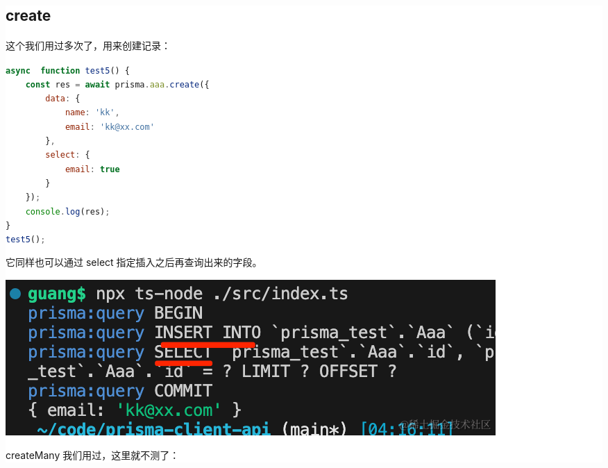 ## create

这个我们用过多次了，用来创建记录：

```javascript
async  function test5() {
    const res = await prisma.aaa.create({
        data: {
            name: 'kk',
            email: 'kk@xx.com'
        },
        select: {
            email: true
        }
    });
    console.log(res);
}
test5();
```
它同样也可以通过 select 指定插入之后再查询出来的字段。

![](./images/bec7d5deff09ea053cfa5499c4159b55.png )

createMany 我们用过，这里就不测了：
